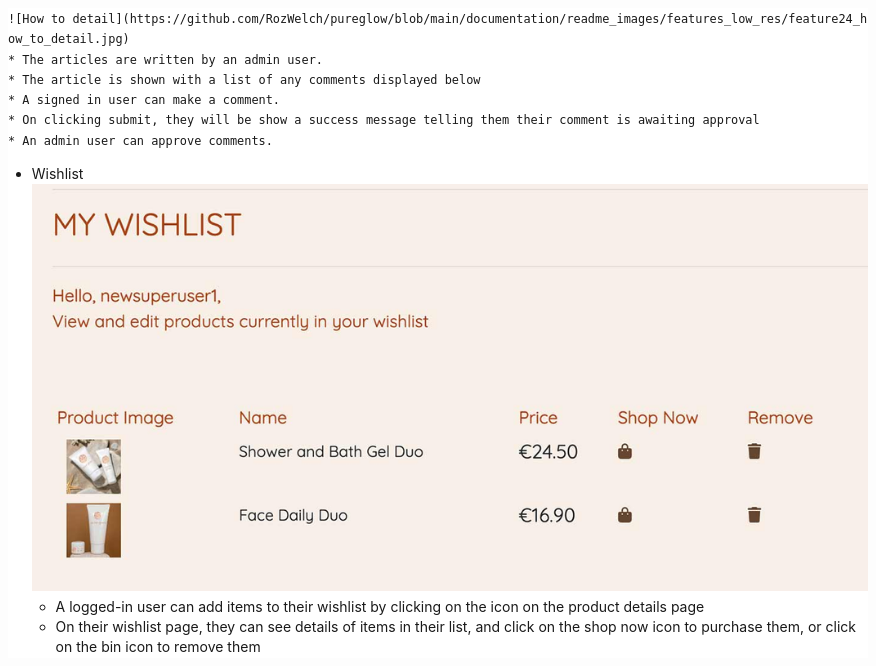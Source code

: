     ![How to detail](https://github.com/RozWelch/pureglow/blob/main/documentation/readme_images/features_low_res/feature24_how_to_detail.jpg)
    * The articles are written by an admin user. 
    * The article is shown with a list of any comments displayed below
    * A signed in user can make a comment.
    * On clicking submit, they will be show a success message telling them their comment is awaiting approval
    * An admin user can approve comments.

* Wishlist
    ![Wishlist](https://github.com/RozWelch/pureglow/blob/main/documentation/readme_images/features_low_res/feature25_wishlist.jpg)
    * A logged-in user can add items to their wishlist by clicking on the icon on the product details page
    * On their wishlist page, they can see details of items in their list, and click on the shop now icon to purchase them, or click on the bin icon to remove them
